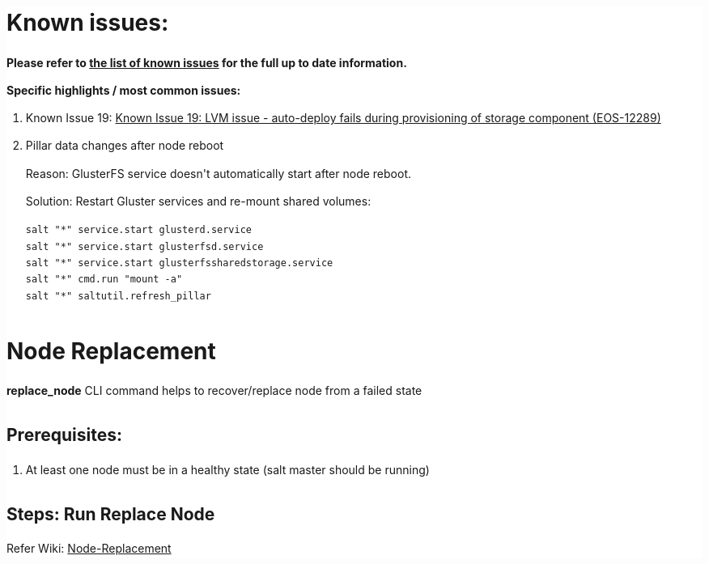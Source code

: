 # Known issues:  

**Please refer to [the list of known issues](https://github.com/Seagate/cortx-prvsnr/wiki/Deploy-Stack) for the full up to date information.**

**Specific highlights / most common issues:**

1. Known Issue 19: [Known Issue 19: LVM issue - auto-deploy fails during provisioning of storage component (EOS-12289)](https://github.com/Seagate/cortx-prvsnr/wiki/Deploy-Stack#manual-fix-in-case-the-node-has-been-reimaged)


1. Pillar data changes after node reboot

   Reason: GlusterFS service doesn't automatically start after node reboot.

   Solution: Restart Gluster services and re-mount shared volumes:

   ```
   salt "*" service.start glusterd.service
   salt "*" service.start glusterfsd.service
   salt "*" service.start glusterfssharedstorage.service
   salt "*" cmd.run "mount -a"
   salt "*" saltutil.refresh_pillar
   ```

# Node Replacement  

**replace_node** CLI command helps to recover/replace node from a failed state 

## Prerequisites: 
1.  At least one node must be in a healthy state (salt master should be running)

## Steps: Run Replace Node
Refer Wiki: [Node-Replacement](Node-Replacement)
